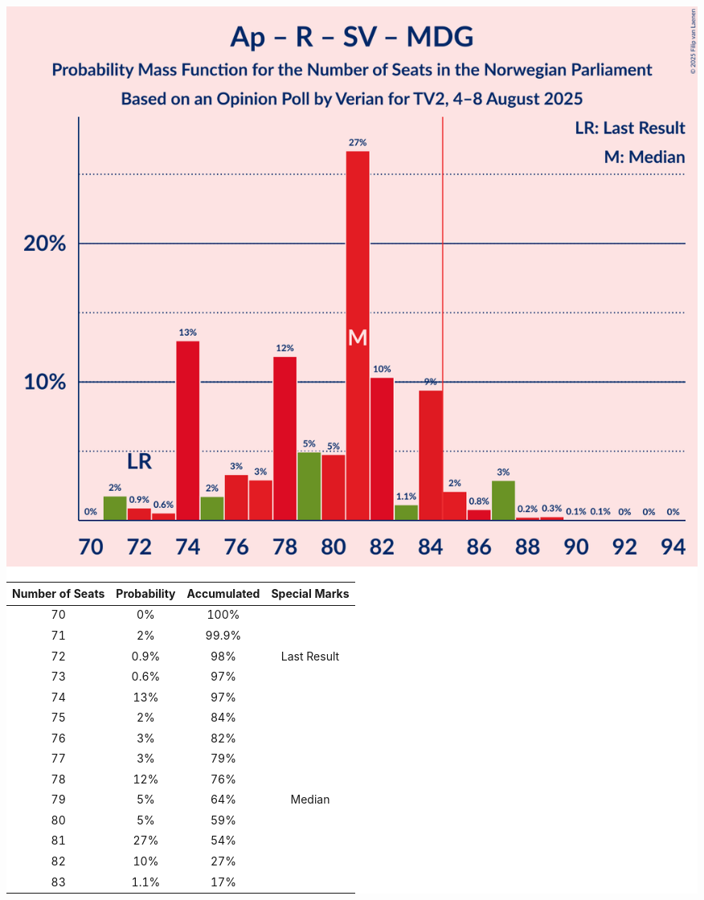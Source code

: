 ![Graph with seats probability mass function not yet produced](2025-08-08-Verian-coalitions-seats-pmf-ap–r–sv–mdg.png "Seats Probability Mass Function")

| Number of Seats | Probability | Accumulated | Special Marks |
|:---------------:|:-----------:|:-----------:|:-------------:|
| 70 | 0% | 100% |  |
| 71 | 2% | 99.9% |  |
| 72 | 0.9% | 98% | Last Result |
| 73 | 0.6% | 97% |  |
| 74 | 13% | 97% |  |
| 75 | 2% | 84% |  |
| 76 | 3% | 82% |  |
| 77 | 3% | 79% |  |
| 78 | 12% | 76% |  |
| 79 | 5% | 64% | Median |
| 80 | 5% | 59% |  |
| 81 | 27% | 54% |  |
| 82 | 10% | 27% |  |
| 83 | 1.1% | 17% |  |
